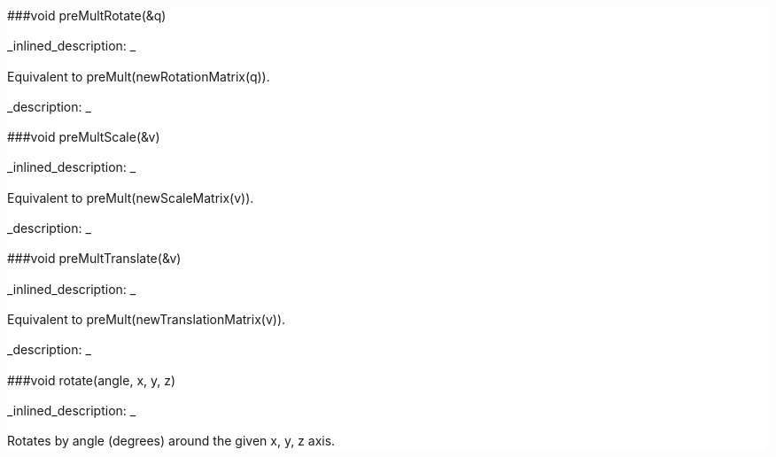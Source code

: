 



###void preMultRotate(&q)



_inlined_description: _

Equivalent to preMult(newRotationMatrix(q)).





_description: _









###void preMultScale(&v)



_inlined_description: _

Equivalent to preMult(newScaleMatrix(v)).





_description: _









###void preMultTranslate(&v)



_inlined_description: _

Equivalent to preMult(newTranslationMatrix(v)).





_description: _









###void rotate(angle, x, y, z)



_inlined_description: _

Rotates by angle (degrees) around the given x, y, z axis.


